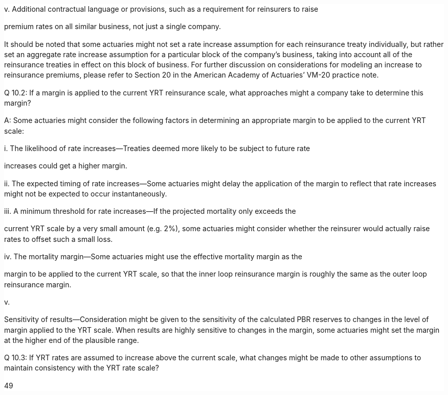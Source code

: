 v.  Additional contractual language or provisions, such as a requirement for reinsurers to raise 

premium rates on all similar business, not just a single company. 

It should be noted that some actuaries might not set a rate increase assumption for each reinsurance treaty 
individually, but rather set an aggregate rate increase assumption for a particular block of the company’s 
business, taking into account all of the reinsurance treaties in effect on this block of business. For further 
discussion on considerations for modeling an increase to reinsurance premiums, please refer to Section 20 in 
the American Academy of Actuaries’ VM-20 practice note.  

Q 10.2: If a margin is applied to the current YRT reinsurance scale, what approaches might a company 
take to determine this margin? 

A: Some actuaries might consider the following factors in determining an appropriate margin to be 
applied to the current YRT scale: 

i.  The likelihood of rate increases—Treaties deemed more likely to be subject to future rate 

increases could get a higher margin.  

ii.  The expected timing of rate increases—Some actuaries might delay the application of the 
margin to reflect that rate increases might not be expected to occur instantaneously.  

iii.  A minimum threshold for rate increases—If the projected mortality only exceeds the 

current YRT scale by a very small amount (e.g. 2%), some actuaries might consider whether 
the reinsurer would actually raise rates to offset such a small loss. 

iv.  The mortality margin—Some actuaries might use the effective mortality margin as the 

margin to be applied to the current YRT scale, so that the inner loop reinsurance margin is 
roughly the same as the outer loop reinsurance margin.   

v. 

Sensitivity of results—Consideration might be given to the sensitivity of the calculated PBR 
reserves to changes in the level of margin applied to the YRT scale. When results are highly 
sensitive to changes in the margin, some actuaries might set the margin at the higher end of 
the plausible range. 

Q 10.3: If YRT rates are assumed to increase above the current scale, what changes might be made to other 
assumptions to maintain consistency with the YRT rate scale?  

49 

 
 
 
 
 
 
 
 
 
 
 
 
 